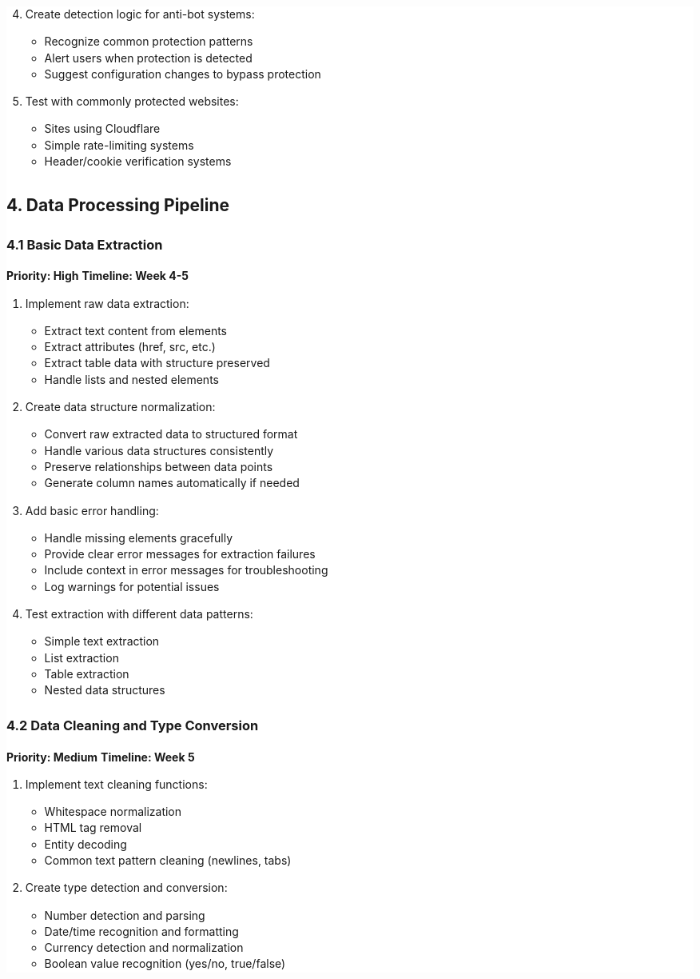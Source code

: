 4. Create detection logic for anti-bot systems:
   - Recognize common protection patterns
   - Alert users when protection is detected
   - Suggest configuration changes to bypass protection

5. Test with commonly protected websites:
   - Sites using Cloudflare
   - Simple rate-limiting systems
   - Header/cookie verification systems

## 4. Data Processing Pipeline

### 4.1 Basic Data Extraction

**Priority: High**
**Timeline: Week 4-5**

1. Implement raw data extraction:
   - Extract text content from elements
   - Extract attributes (href, src, etc.)
   - Extract table data with structure preserved
   - Handle lists and nested elements

2. Create data structure normalization:
   - Convert raw extracted data to structured format
   - Handle various data structures consistently
   - Preserve relationships between data points
   - Generate column names automatically if needed

3. Add basic error handling:
   - Handle missing elements gracefully
   - Provide clear error messages for extraction failures
   - Include context in error messages for troubleshooting
   - Log warnings for potential issues

4. Test extraction with different data patterns:
   - Simple text extraction
   - List extraction
   - Table extraction
   - Nested data structures

### 4.2 Data Cleaning and Type Conversion

**Priority: Medium**
**Timeline: Week 5**

1. Implement text cleaning functions:
   - Whitespace normalization
   - HTML tag removal
   - Entity decoding
   - Common text pattern cleaning (newlines, tabs)

2. Create type detection and conversion:
   - Number detection and parsing
   - Date/time recognition and formatting
   - Currency detection and normalization
   - Boolean value recognition (yes/no, true/false)
